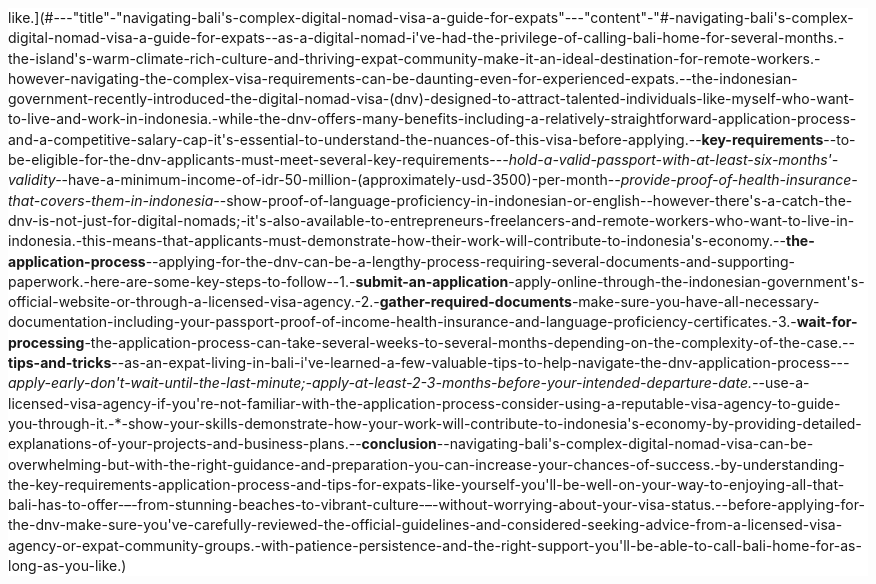like.](#---"title"-"navigating-bali's-complex-digital-nomad-visa-a-guide-for-expats"---"content"-"#-navigating-bali's-complex-digital-nomad-visa-a-guide-for-expats--as-a-digital-nomad-i've-had-the-privilege-of-calling-bali-home-for-several-months.-the-island's-warm-climate-rich-culture-and-thriving-expat-community-make-it-an-ideal-destination-for-remote-workers.-however-navigating-the-complex-visa-requirements-can-be-daunting-even-for-experienced-expats.--the-indonesian-government-recently-introduced-the-digital-nomad-visa-(dnv)-designed-to-attract-talented-individuals-like-myself-who-want-to-live-and-work-in-indonesia.-while-the-dnv-offers-many-benefits-including-a-relatively-straightforward-application-process-and-a-competitive-salary-cap-it's-essential-to-understand-the-nuances-of-this-visa-before-applying.--**key-requirements**--to-be-eligible-for-the-dnv-applicants-must-meet-several-key-requirements--*-hold-a-valid-passport-with-at-least-six-months'-validity-*-have-a-minimum-income-of-idr-50-million-(approximately-usd-3500)-per-month-*-provide-proof-of-health-insurance-that-covers-them-in-indonesia-*-show-proof-of-language-proficiency-in-indonesian-or-english--however-there's-a-catch-the-dnv-is-not-just-for-digital-nomads;-it's-also-available-to-entrepreneurs-freelancers-and-remote-workers-who-want-to-live-in-indonesia.-this-means-that-applicants-must-demonstrate-how-their-work-will-contribute-to-indonesia's-economy.--**the-application-process**--applying-for-the-dnv-can-be-a-lengthy-process-requiring-several-documents-and-supporting-paperwork.-here-are-some-key-steps-to-follow--1.-**submit-an-application**-apply-online-through-the-indonesian-government's-official-website-or-through-a-licensed-visa-agency.-2.-**gather-required-documents**-make-sure-you-have-all-necessary-documentation-including-your-passport-proof-of-income-health-insurance-and-language-proficiency-certificates.-3.-**wait-for-processing**-the-application-process-can-take-several-weeks-to-several-months-depending-on-the-complexity-of-the-case.--**tips-and-tricks**--as-an-expat-living-in-bali-i've-learned-a-few-valuable-tips-to-help-navigate-the-dnv-application-process--*-apply-early-don't-wait-until-the-last-minute;-apply-at-least-2-3-months-before-your-intended-departure-date.-*-use-a-licensed-visa-agency-if-you're-not-familiar-with-the-application-process-consider-using-a-reputable-visa-agency-to-guide-you-through-it.-*-show-your-skills-demonstrate-how-your-work-will-contribute-to-indonesia's-economy-by-providing-detailed-explanations-of-your-projects-and-business-plans.--**conclusion**--navigating-bali's-complex-digital-nomad-visa-can-be-overwhelming-but-with-the-right-guidance-and-preparation-you-can-increase-your-chances-of-success.-by-understanding-the-key-requirements-application-process-and-tips-for-expats-like-yourself-you'll-be-well-on-your-way-to-enjoying-all-that-bali-has-to-offer-–-from-stunning-beaches-to-vibrant-culture-–-without-worrying-about-your-visa-status.--before-applying-for-the-dnv-make-sure-you've-carefully-reviewed-the-official-guidelines-and-considered-seeking-advice-from-a-licensed-visa-agency-or-expat-community-groups.-with-patience-persistence-and-the-right-support-you'll-be-able-to-call-bali-home-for-as-long-as-you-like.)